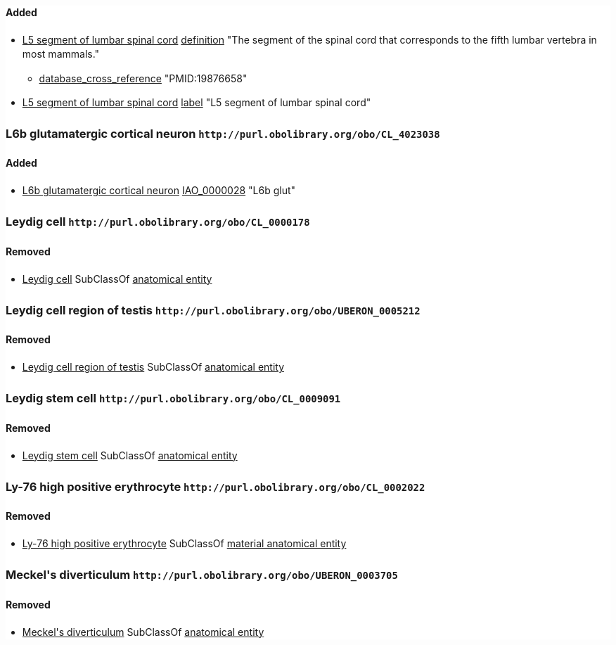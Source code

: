 #### Added
- [L5 segment of lumbar spinal cord](http://purl.obolibrary.org/obo/UBERON_0006447) [definition](http://purl.obolibrary.org/obo/IAO_0000115) "The segment of the spinal cord that corresponds to the fifth lumbar vertebra in most mammals." 
  - [database_cross_reference](http://www.geneontology.org/formats/oboInOwl#hasDbXref) "PMID:19876658" 

- [L5 segment of lumbar spinal cord](http://purl.obolibrary.org/obo/UBERON_0006447) [label](http://www.w3.org/2000/01/rdf-schema#label) "L5 segment of lumbar spinal cord" 


### L6b glutamatergic cortical neuron `http://purl.obolibrary.org/obo/CL_4023038`

#### Added
- [L6b glutamatergic cortical neuron](http://purl.obolibrary.org/obo/CL_4023038) [IAO_0000028](http://purl.obolibrary.org/obo/IAO_0000028) "L6b glut" 


### Leydig cell `http://purl.obolibrary.org/obo/CL_0000178`
#### Removed
- [Leydig cell](http://purl.obolibrary.org/obo/CL_0000178) SubClassOf [anatomical entity](http://purl.obolibrary.org/obo/CARO_0000000) 



### Leydig cell region of testis `http://purl.obolibrary.org/obo/UBERON_0005212`
#### Removed
- [Leydig cell region of testis](http://purl.obolibrary.org/obo/UBERON_0005212) SubClassOf [anatomical entity](http://purl.obolibrary.org/obo/CARO_0000000) 



### Leydig stem cell `http://purl.obolibrary.org/obo/CL_0009091`
#### Removed
- [Leydig stem cell](http://purl.obolibrary.org/obo/CL_0009091) SubClassOf [anatomical entity](http://purl.obolibrary.org/obo/CARO_0000000) 



### Ly-76 high positive erythrocyte `http://purl.obolibrary.org/obo/CL_0002022`
#### Removed
- [Ly-76 high positive erythrocyte](http://purl.obolibrary.org/obo/CL_0002022) SubClassOf [material anatomical entity](http://purl.obolibrary.org/obo/CARO_0000006) 



### Meckel's diverticulum `http://purl.obolibrary.org/obo/UBERON_0003705`
#### Removed
- [Meckel's diverticulum](http://purl.obolibrary.org/obo/UBERON_0003705) SubClassOf [anatomical entity](http://purl.obolibrary.org/obo/CARO_0000000) 
